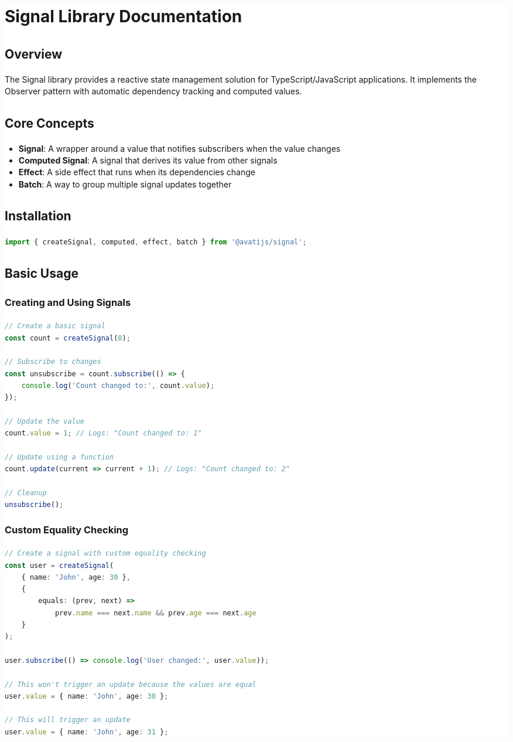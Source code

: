 # Signal Library Documentation

## Overview

The Signal library provides a reactive state management solution for TypeScript/JavaScript applications. It implements the Observer pattern with automatic dependency tracking and computed values.

## Core Concepts

- **Signal**: A wrapper around a value that notifies subscribers when the value changes
- **Computed Signal**: A signal that derives its value from other signals
- **Effect**: A side effect that runs when its dependencies change
- **Batch**: A way to group multiple signal updates together

## Installation

```typescript
import { createSignal, computed, effect, batch } from '@avatijs/signal';
```

## Basic Usage

### Creating and Using Signals

```typescript
// Create a basic signal
const count = createSignal(0);

// Subscribe to changes
const unsubscribe = count.subscribe(() => {
    console.log('Count changed to:', count.value);
});

// Update the value
count.value = 1; // Logs: "Count changed to: 1"

// Update using a function
count.update(current => current + 1); // Logs: "Count changed to: 2"

// Cleanup
unsubscribe();
```

### Custom Equality Checking

```typescript
// Create a signal with custom equality checking
const user = createSignal(
    { name: 'John', age: 30 },
    {
        equals: (prev, next) => 
            prev.name === next.name && prev.age === next.age
    }
);

user.subscribe(() => console.log('User changed:', user.value));

// This won't trigger an update because the values are equal
user.value = { name: 'John', age: 30 };

// This will trigger an update
user.value = { name: 'John', age: 31 };
```